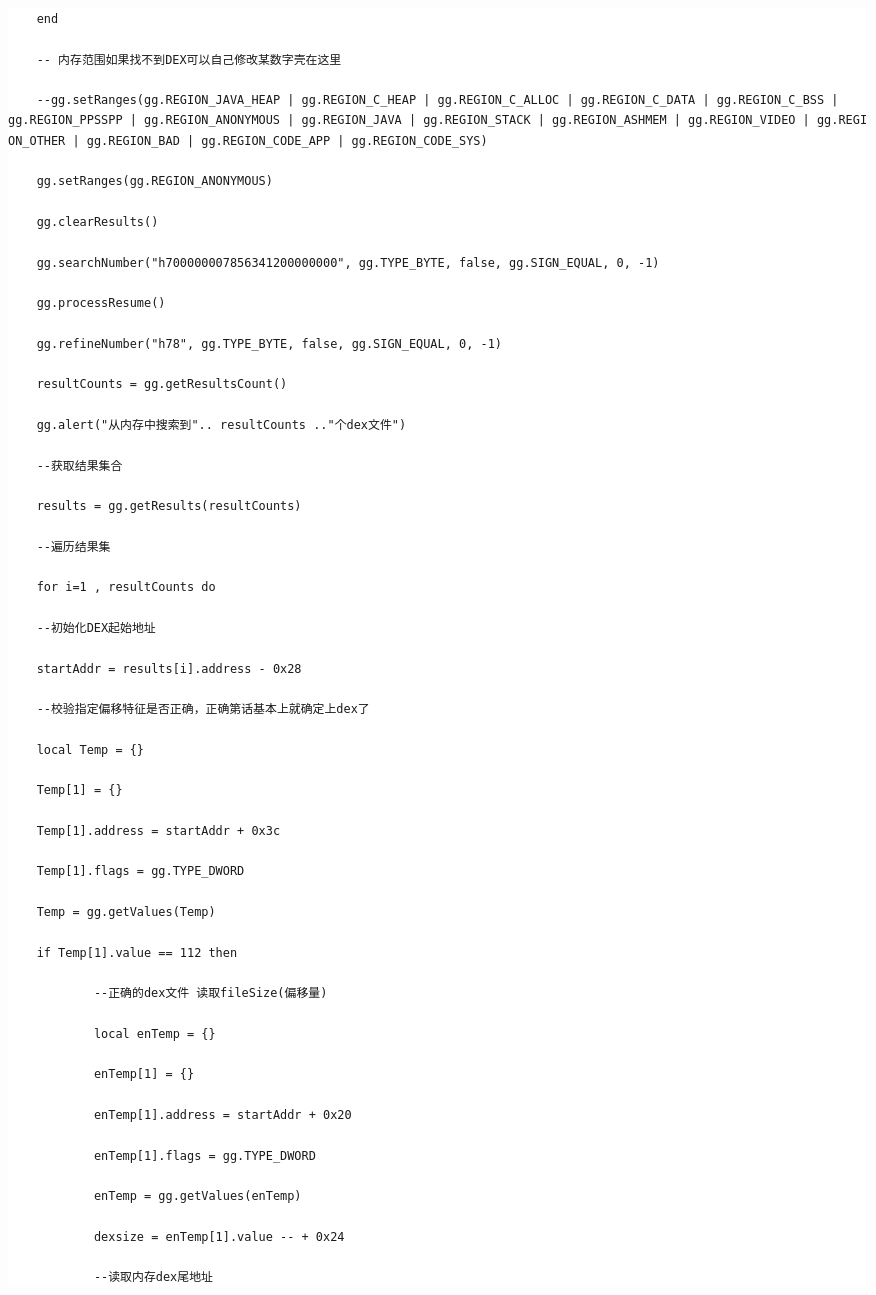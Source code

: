         end
    
        -- 内存范围如果找不到DEX可以自己修改某数字壳在这里
    
        --gg.setRanges(gg.REGION_JAVA_HEAP | gg.REGION_C_HEAP | gg.REGION_C_ALLOC | gg.REGION_C_DATA | gg.REGION_C_BSS |      gg.REGION_PPSSPP | gg.REGION_ANONYMOUS | gg.REGION_JAVA | gg.REGION_STACK | gg.REGION_ASHMEM | gg.REGION_VIDEO | gg.REGION_OTHER | gg.REGION_BAD | gg.REGION_CODE_APP | gg.REGION_CODE_SYS)
    
        gg.setRanges(gg.REGION_ANONYMOUS)
    
        gg.clearResults()
    
        gg.searchNumber("h700000007856341200000000", gg.TYPE_BYTE, false, gg.SIGN_EQUAL, 0, -1)
    
        gg.processResume()
    
        gg.refineNumber("h78", gg.TYPE_BYTE, false, gg.SIGN_EQUAL, 0, -1)
    
        resultCounts = gg.getResultsCount()
    
        gg.alert("从内存中搜索到".. resultCounts .."个dex文件")
    
        --获取结果集合
    
        results = gg.getResults(resultCounts)
    
        --遍历结果集
    
        for i=1 , resultCounts do
    
        --初始化DEX起始地址
    
        startAddr = results[i].address - 0x28
    
        --校验指定偏移特征是否正确，正确第话基本上就确定上dex了
    
        local Temp = {}
    
        Temp[1] = {}
    
        Temp[1].address = startAddr + 0x3c
    
        Temp[1].flags = gg.TYPE_DWORD
    
        Temp = gg.getValues(Temp)
    
        if Temp[1].value == 112 then
    
                --正确的dex文件 读取fileSize(偏移量)
    
                local enTemp = {}
    
                enTemp[1] = {}
    
                enTemp[1].address = startAddr + 0x20
    
                enTemp[1].flags = gg.TYPE_DWORD
    
                enTemp = gg.getValues(enTemp)
    
                dexsize = enTemp[1].value -- + 0x24
    
                --读取内存dex尾地址
    
